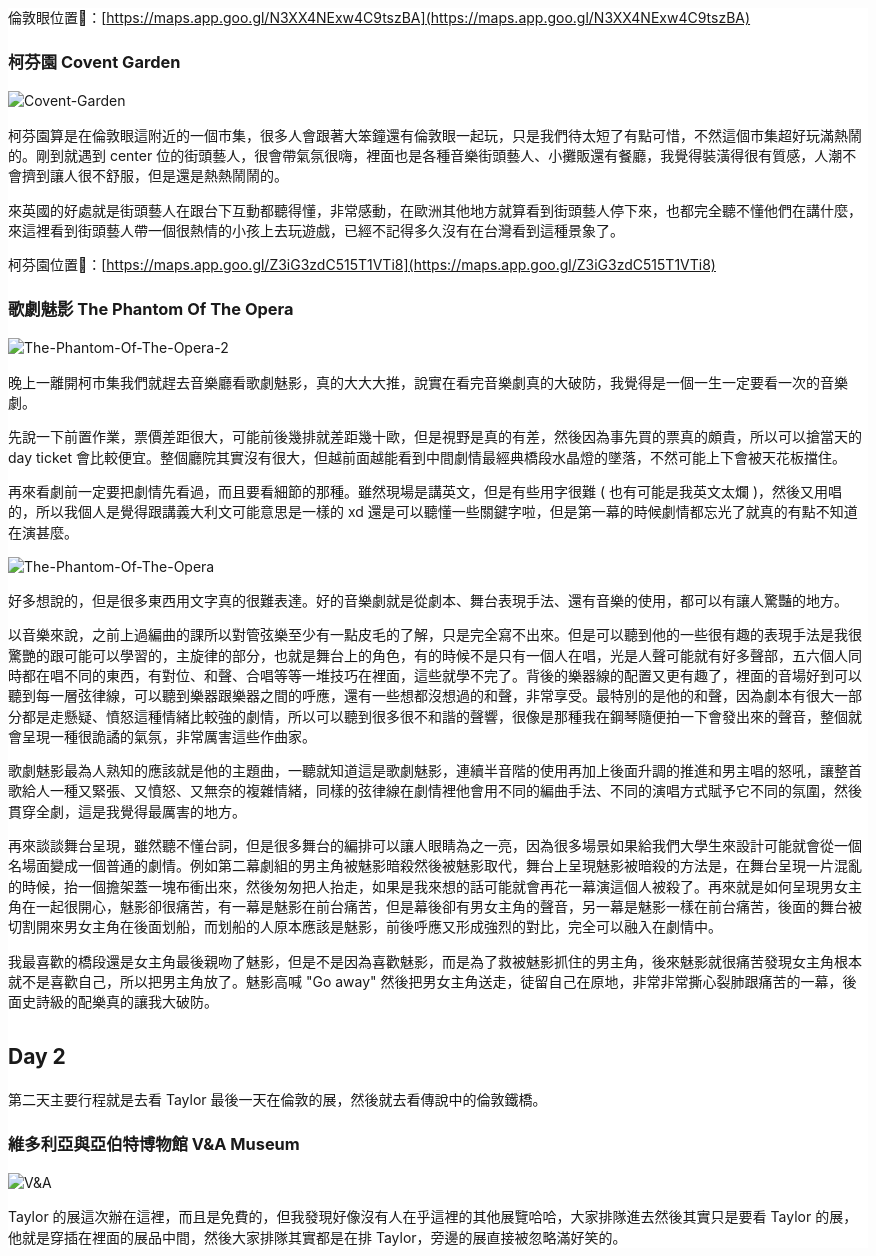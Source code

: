 倫敦眼位置🔗：[https://maps.app.goo.gl/N3XX4NExw4C9tszBA](https://maps.app.goo.gl/N3XX4NExw4C9tszBA)

### **柯芬園 Covent Garden**

![Covent-Garden](/images/travel/London-20240906/Covent-Garden.jpg)

柯芬園算是在倫敦眼這附近的一個市集，很多人會跟著大笨鐘還有倫敦眼一起玩，只是我們待太短了有點可惜，不然這個市集超好玩滿熱鬧的。剛到就遇到 center 位的街頭藝人，很會帶氣氛很嗨，裡面也是各種音樂街頭藝人、小攤販還有餐廳，我覺得裝潢得很有質感，人潮不會擠到讓人很不舒服，但是還是熱熱鬧鬧的。

來英國的好處就是街頭藝人在跟台下互動都聽得懂，非常感動，在歐洲其他地方就算看到街頭藝人停下來，也都完全聽不懂他們在講什麼，來這裡看到街頭藝人帶一個很熱情的小孩上去玩遊戲，已經不記得多久沒有在台灣看到這種景象了。

柯芬園位置🔗：[https://maps.app.goo.gl/Z3iG3zdC515T1VTi8](https://maps.app.goo.gl/Z3iG3zdC515T1VTi8)

### **歌劇魅影 The Phantom Of The Opera**

![The-Phantom-Of-The-Opera-2](/images/travel/London-20240906/The-Phantom-Of-The-Opera-2.jpg)

晚上一離開柯市集我們就趕去音樂廳看歌劇魅影，真的大大大推，說實在看完音樂劇真的大破防，我覺得是一個一生一定要看一次的音樂劇。

先說一下前置作業，票價差距很大，可能前後幾排就差距幾十歐，但是視野是真的有差，然後因為事先買的票真的頗貴，所以可以搶當天的 day ticket 會比較便宜。整個廳院其實沒有很大，但越前面越能看到中間劇情最經典橋段水晶燈的墜落，不然可能上下會被天花板擋住。

再來看劇前一定要把劇情先看過，而且要看細節的那種。雖然現場是講英文，但是有些用字很難 ( 也有可能是我英文太爛 )，然後又用唱的，所以我個人是覺得跟講義大利文可能意思是一樣的 xd 還是可以聽懂一些關鍵字啦，但是第一幕的時候劇情都忘光了就真的有點不知道在演甚麼。

![The-Phantom-Of-The-Opera](/images/travel/London-20240906/The-Phantom-Of-The-Opera.jpg)

好多想說的，但是很多東西用文字真的很難表達。好的音樂劇就是從劇本、舞台表現手法、還有音樂的使用，都可以有讓人驚豔的地方。

以音樂來說，之前上過編曲的課所以對管弦樂至少有一點皮毛的了解，只是完全寫不出來。但是可以聽到他的一些很有趣的表現手法是我很驚艷的跟可能可以學習的，主旋律的部分，也就是舞台上的角色，有的時候不是只有一個人在唱，光是人聲可能就有好多聲部，五六個人同時都在唱不同的東西，有對位、和聲、合唱等等一堆技巧在裡面，這些就學不完了。背後的樂器線的配置又更有趣了，裡面的音場好到可以聽到每一層弦律線，可以聽到樂器跟樂器之間的呼應，還有一些想都沒想過的和聲，非常享受。最特別的是他的和聲，因為劇本有很大一部分都是走懸疑、憤怒這種情緒比較強的劇情，所以可以聽到很多很不和諧的聲響，很像是那種我在鋼琴隨便拍一下會發出來的聲音，整個就會呈現一種很詭譎的氣氛，非常厲害這些作曲家。

歌劇魅影最為人熟知的應該就是他的主題曲，一聽就知道這是歌劇魅影，連續半音階的使用再加上後面升調的推進和男主唱的怒吼，讓整首歌給人一種又緊張、又憤怒、又無奈的複雜情緒，同樣的弦律線在劇情裡他會用不同的編曲手法、不同的演唱方式賦予它不同的氛圍，然後貫穿全劇，這是我覺得最厲害的地方。

再來談談舞台呈現，雖然聽不懂台詞，但是很多舞台的編排可以讓人眼睛為之一亮，因為很多場景如果給我們大學生來設計可能就會從一個名場面變成一個普通的劇情。例如第二幕劇組的男主角被魅影暗殺然後被魅影取代，舞台上呈現魅影被暗殺的方法是，在舞台呈現一片混亂的時候，抬一個擔架蓋一塊布衝出來，然後匆匆把人抬走，如果是我來想的話可能就會再花一幕演這個人被殺了。再來就是如何呈現男女主角在一起很開心，魅影卻很痛苦，有一幕是魅影在前台痛苦，但是幕後卻有男女主角的聲音，另一幕是魅影一樣在前台痛苦，後面的舞台被切割開來男女主角在後面划船，而划船的人原本應該是魅影，前後呼應又形成強烈的對比，完全可以融入在劇情中。

我最喜歡的橋段還是女主角最後親吻了魅影，但是不是因為喜歡魅影，而是為了救被魅影抓住的男主角，後來魅影就很痛苦發現女主角根本就不是喜歡自己，所以把男主角放了。魅影高喊 "Go away" 然後把男女主角送走，徒留自己在原地，非常非常撕心裂肺跟痛苦的一幕，後面史詩級的配樂真的讓我大破防。

## **Day 2**

第二天主要行程就是去看 Taylor 最後一天在倫敦的展，然後就去看傳說中的倫敦鐵橋。

### **維多利亞與亞伯特博物館 V&A Museum**

![V&A](/images/travel/London-20240906/V&A.jpg)

Taylor 的展這次辦在這裡，而且是免費的，但我發現好像沒有人在乎這裡的其他展覽哈哈，大家排隊進去然後其實只是要看 Taylor 的展，他就是穿插在裡面的展品中間，然後大家排隊其實都是在排 Taylor，旁邊的展直接被忽略滿好笑的。
